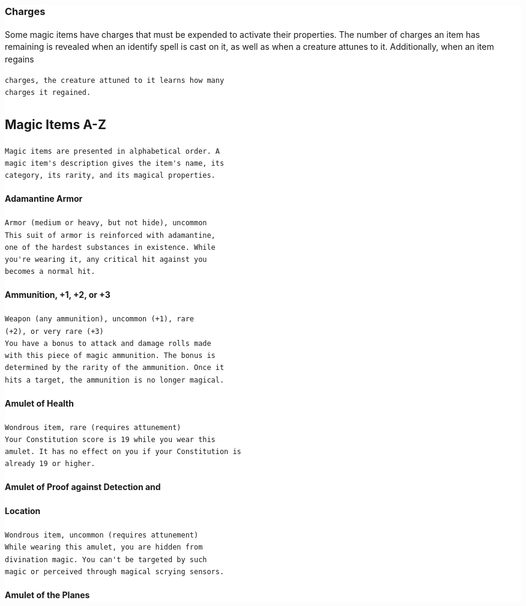 ### Charges

Some magic items have charges that must be
expended to activate their properties. The number of
charges an item has remaining is revealed when an
identify spell is cast on it, as well as when a creature
attunes to it. Additionally, when an item regains

```
charges, the creature attuned to it learns how many
charges it regained.
```
## Magic Items A-Z

```
Magic items are presented in alphabetical order. A
magic item's description gives the item's name, its
category, its rarity, and its magical properties.
```
#### Adamantine Armor

```
Armor (medium or heavy, but not hide), uncommon
This suit of armor is reinforced with adamantine,
one of the hardest substances in existence. While
you're wearing it, any critical hit against you
becomes a normal hit.
```
#### Ammunition, +1, +2, or +3

```
Weapon (any ammunition), uncommon (+1), rare
(+2), or very rare (+3)
You have a bonus to attack and damage rolls made
with this piece of magic ammunition. The bonus is
determined by the rarity of the ammunition. Once it
hits a target, the ammunition is no longer magical.
```
#### Amulet of Health

```
Wondrous item, rare (requires attunement)
Your Constitution score is 19 while you wear this
amulet. It has no effect on you if your Constitution is
already 19 or higher.
```
#### Amulet of Proof against Detection and

#### Location

```
Wondrous item, uncommon (requires attunement)
While wearing this amulet, you are hidden from
divination magic. You can't be targeted by such
magic or perceived through magical scrying sensors.
```
#### Amulet of the Planes
